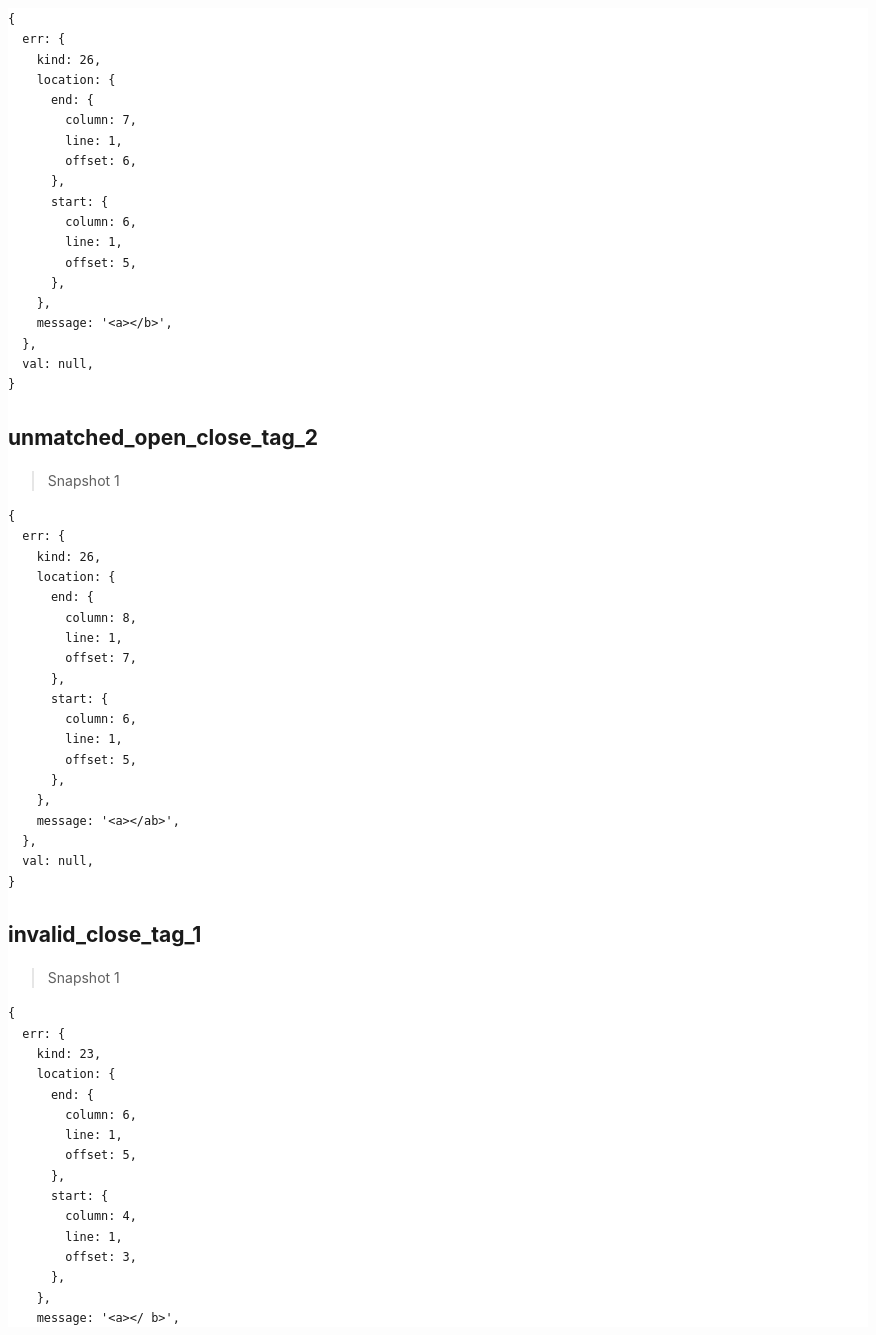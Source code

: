     {
      err: {
        kind: 26,
        location: {
          end: {
            column: 7,
            line: 1,
            offset: 6,
          },
          start: {
            column: 6,
            line: 1,
            offset: 5,
          },
        },
        message: '<a></b>',
      },
      val: null,
    }

## unmatched_open_close_tag_2

> Snapshot 1

    {
      err: {
        kind: 26,
        location: {
          end: {
            column: 8,
            line: 1,
            offset: 7,
          },
          start: {
            column: 6,
            line: 1,
            offset: 5,
          },
        },
        message: '<a></ab>',
      },
      val: null,
    }

## invalid_close_tag_1

> Snapshot 1

    {
      err: {
        kind: 23,
        location: {
          end: {
            column: 6,
            line: 1,
            offset: 5,
          },
          start: {
            column: 4,
            line: 1,
            offset: 3,
          },
        },
        message: '<a></ b>',